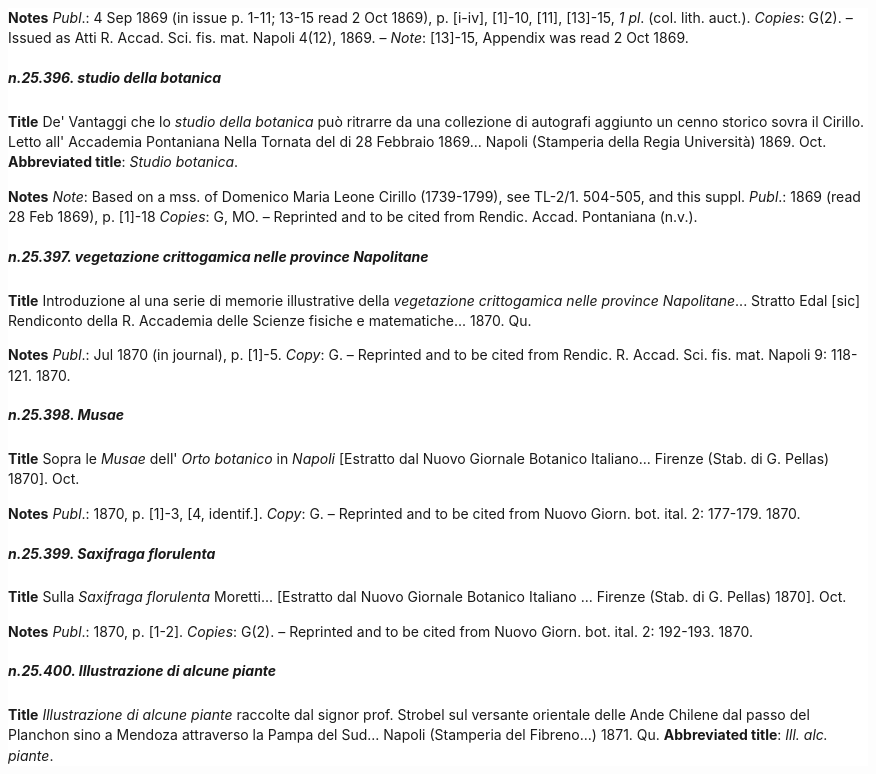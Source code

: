**Notes**
*Publ*.: 4 Sep 1869 (in issue p. 1-11; 13-15 read 2 Oct 1869), p. \[i-iv\], \[1\]-10, \[11\], \[13\]-15, *1 pl*. (col. lith. auct.). *Copies*: G(2). – Issued as Atti R. Accad. Sci. fis. mat. Napoli 4(12), 1869. – *Note*: \[13\]-15, Appendix was read 2 Oct 1869.

##### n.25.396. studio della botanica

**Title**
De' Vantaggi che lo *studio della botanica* può ritrarre da una collezione di autografi aggiunto un cenno storico sovra il Cirillo. Letto all' Accademia Pontaniana Nella Tornata del di 28 Febbraio 1869... Napoli (Stamperia della Regia Università) 1869. Oct.
**Abbreviated title**: *Studio botanica*.

**Notes**
*Note*: Based on a mss. of Domenico Maria Leone Cirillo (1739-1799), see TL-2/1. 504-505, and this suppl.
*Publ*.: 1869 (read 28 Feb 1869), p. \[1\]-18 *Copies*: G, MO. – Reprinted and to be cited from Rendic. Accad. Pontaniana (n.v.).

##### n.25.397. vegetazione crittogamica nelle province Napolitane

**Title**
Introduzione al una serie di memorie illustrative della *vegetazione crittogamica nelle province Napolitane*... Stratto Edal \[sic\] Rendiconto della R. Accademia delle Scienze fisiche e matematiche... 1870. Qu.

**Notes**
*Publ*.: Jul 1870 (in journal), p. \[1\]-5. *Copy*: G. – Reprinted and to be cited from Rendic. R. Accad. Sci. fis. mat. Napoli 9: 118-121. 1870.

##### n.25.398. Musae

**Title**
Sopra le *Musae* dell' *Orto botanico* in *Napoli* \[Estratto dal Nuovo Giornale Botanico Italiano... Firenze (Stab. di G. Pellas) 1870\]. Oct.

**Notes**
*Publ*.: 1870, p. \[1\]-3, \[4, identif.\]. *Copy*: G. – Reprinted and to be cited from Nuovo Giorn. bot. ital. 2: 177-179. 1870.

##### n.25.399. Saxifraga florulenta

**Title**
Sulla *Saxifraga florulenta* Moretti... \[Estratto dal Nuovo Giornale Botanico Italiano ... Firenze (Stab. di G. Pellas) 1870\]. Oct.

**Notes**
*Publ*.: 1870, p. \[1-2\]. *Copies*: G(2). – Reprinted and to be cited from Nuovo Giorn. bot. ital. 2: 192-193. 1870.

##### n.25.400. Illustrazione di alcune piante

**Title**
*Illustrazione di alcune piante* raccolte dal signor prof. Strobel sul versante orientale delle Ande Chilene dal passo del Planchon sino a Mendoza attraverso la Pampa del Sud... Napoli (Stamperia del Fibreno...) 1871. Qu.
**Abbreviated title**: *Ill. alc. piante*.
